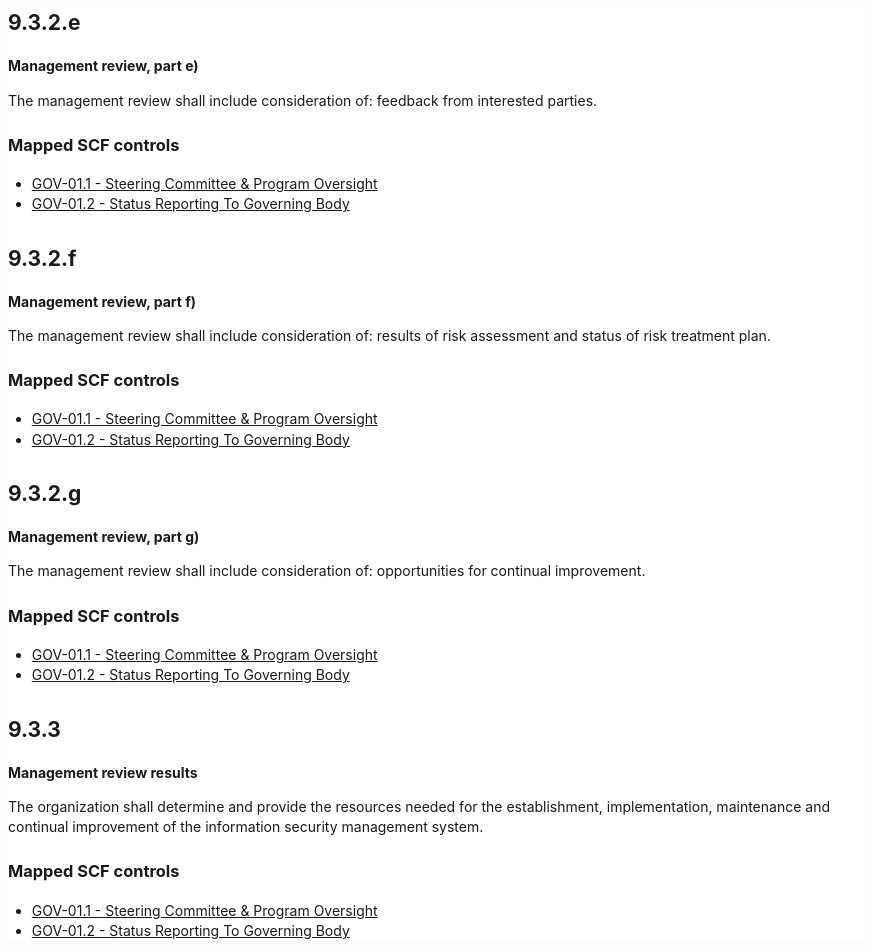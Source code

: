 ## 9.3.2.e
**Management review, part e)**

The management review shall include consideration of: feedback from interested parties.
  
### Mapped SCF controls
- [GOV-01.1 - Steering Committee & Program Oversight](../scf/gov-011-steeringcommittee&programoversight.md)
- [GOV-01.2 - Status Reporting To Governing Body](../scf/gov-012-statusreportingtogoverningbody.md)
  
## 9.3.2.f
**Management review, part f)**

The management review shall include consideration of: results of risk assessment and status of risk treatment plan.
  
### Mapped SCF controls
- [GOV-01.1 - Steering Committee & Program Oversight](../scf/gov-011-steeringcommittee&programoversight.md)
- [GOV-01.2 - Status Reporting To Governing Body](../scf/gov-012-statusreportingtogoverningbody.md)
  
## 9.3.2.g
**Management review, part g)**

The management review shall include consideration of: opportunities for continual improvement.
  
### Mapped SCF controls
- [GOV-01.1 - Steering Committee & Program Oversight](../scf/gov-011-steeringcommittee&programoversight.md)
- [GOV-01.2 - Status Reporting To Governing Body](../scf/gov-012-statusreportingtogoverningbody.md)
  
## 9.3.3
**Management review results**

The organization shall determine and provide the resources needed for the establishment, implementation, maintenance and continual improvement of the information security management system.
  
### Mapped SCF controls
- [GOV-01.1 - Steering Committee & Program Oversight](../scf/gov-011-steeringcommittee&programoversight.md)
- [GOV-01.2 - Status Reporting To Governing Body](../scf/gov-012-statusreportingtogoverningbody.md)
  